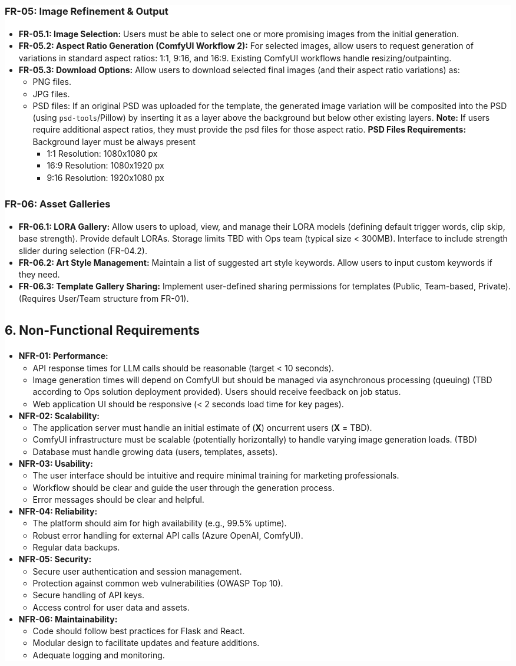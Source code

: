 ### FR-05: Image Refinement & Output
*   **FR-05.1: Image Selection:** Users must be able to select one or more promising images from the initial generation.
*   **FR-05.2: Aspect Ratio Generation (ComfyUI Workflow 2):** For selected images, allow users to request generation of variations in standard aspect ratios: 1:1, 9:16, and 16:9. Existing ComfyUI workflows handle resizing/outpainting.
*   **FR-05.3: Download Options:** Allow users to download selected final images (and their aspect ratio variations) as:
    *   PNG files.
    *   JPG files.
    *   PSD files: If an original PSD was uploaded for the template, the generated image variation will be composited into the PSD (using `psd-tools`/Pillow) by inserting it as a layer above the background but below other existing layers.
    **Note:** If users require additional aspect ratios, they must provide the psd files for those aspect ratio.
    **PSD Files Requirements:** Background layer must be always present 
        * 1:1 Resolution: 1080x1080 px
        * 16:9 Resolution: 1080x1920 px
        * 9:16 Resolution: 1920x1080 px

### FR-06: Asset Galleries
*   **FR-06.1: LORA Gallery:** Allow users to upload, view, and manage their LORA models (defining default trigger words, clip skip, base strength). Provide default LORAs. Storage limits TBD with Ops team (typical size < 300MB). Interface to include strength slider during selection (FR-04.2).
*   **FR-06.2: Art Style Management:** Maintain a list of suggested art style keywords. Allow users to input custom keywords if they need.
*   **FR-06.3: Template Gallery Sharing:** Implement user-defined sharing permissions for templates (Public, Team-based, Private). (Requires User/Team structure from FR-01).

## 6. Non-Functional Requirements

*   **NFR-01: Performance:**
    *   API response times for LLM calls should be reasonable (target < 10 seconds).
    *   Image generation times will depend on ComfyUI but should be managed via asynchronous processing (queuing) (TBD according to Ops solution deployment provided). Users should receive feedback on job status.
    *   Web application UI should be responsive (< 2 seconds load time for key pages).
*   **NFR-02: Scalability:** 
    *   The application server must handle an initial estimate of (**X**) oncurrent users (**X** = TBD).
    *   ComfyUI infrastructure must be scalable (potentially horizontally) to handle varying image generation loads. (TBD)
    *   Database must handle growing data (users, templates, assets).
*   **NFR-03: Usability:**
    *   The user interface should be intuitive and require minimal training for marketing professionals.
    *   Workflow should be clear and guide the user through the generation process.
    *   Error messages should be clear and helpful.
*   **NFR-04: Reliability:**
    *   The platform should aim for high availability (e.g., 99.5% uptime).
    *   Robust error handling for external API calls (Azure OpenAI, ComfyUI).
    *   Regular data backups.
*   **NFR-05: Security:**
    *   Secure user authentication and session management.
    *   Protection against common web vulnerabilities (OWASP Top 10).
    *   Secure handling of API keys.
    *   Access control for user data and assets.
*   **NFR-06: Maintainability:**
    *   Code should follow best practices for Flask and React.
    *   Modular design to facilitate updates and feature additions.
    *   Adequate logging and monitoring.
